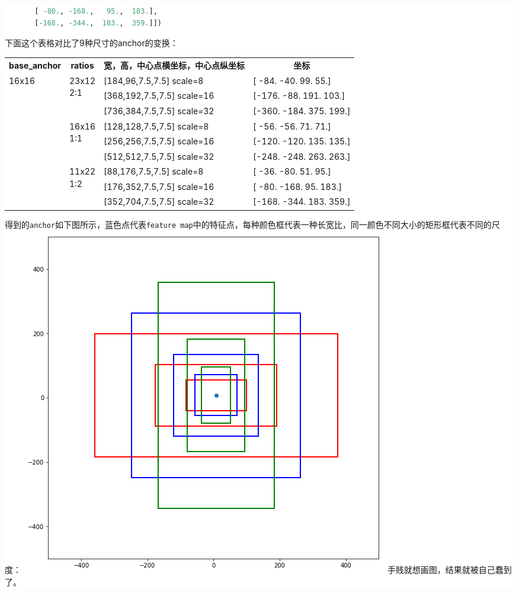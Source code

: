 ```python
       [ -80., -168.,   95.,  183.],
       [-168., -344.,  183.,  359.]])
```
下面这个表格对比了9种尺寸的anchor的变换：

<table class="tg"><tr><th class="tg-xldj">base_anchor</th><th class="tg-xldj">ratios</th><th class="tg-xldj">宽，高，中心点横坐标，中心点纵坐标</th><th class="tg-xldj">坐标</th></tr>
<tr><td class="tg-xldj" rowspan="9">16x16</td><td class="tg-uys7" rowspan="3">23x12<br>2:1</td><td class="tg-xldj">[184,96,7.5,7.5]    scale=8</td><td class="tg-xldj">[ -84.  -40.   99.   55.]</td></tr><tr><td class="tg-xldj">[368,192,7.5,7.5]   scale=16</td><td class="tg-xldj">[-176.  -88.  191.  103.]</td></tr>
<tr><td class="tg-xldj">[736,384,7.5,7.5]    scale=32</td><td class="tg-xldj">[-360. -184.  375.  199.]</td></tr><tr><td class="tg-uys7" rowspan="3">16x16<br>1:1</td><td class="tg-xldj">[128,128,7.5,7.5]    scale=8</td><td class="tg-xldj">[ -56.  -56.   71.   71.]</td></tr><tr><td class="tg-xldj">[256,256,7.5,7.5]    scale=16</td><td class="tg-xldj">[-120. -120.  135.  135.]</td></tr><tr><td class="tg-xldj">[512,512,7.5,7.5]    scale=32</td><td class="tg-xldj">[-248. -248.  263.  263.]</td></tr><tr><td class="tg-uys7" rowspan="3">11x22<br>1:2</td><td class="tg-xldj">[88,176,7.5,7.5]    scale=8</td><td class="tg-xldj">[ -36.  -80.   51.   95.]</td></tr><tr><td class="tg-xldj">[176,352,7.5,7.5]    scale=16</td><td class="tg-xldj">[ -80. -168.   95.  183.]</td></tr><tr><td class="tg-xldj">[352,704,7.5,7.5]    scale=32</td><td class="tg-xldj">[-168. -344.  183.  359.]</td></tr></table>

得到的`anchor`如下图所示，蓝色点代表`feature map`中的特征点，每种颜色框代表一种长宽比，同一颜色不同大小的矩形框代表不同的尺度：
![Faster RCNN](advantage-of-RPN-in-Faster-RCNN/anchor.png)
手贱就想画图，结果就被自己蠢到了。
